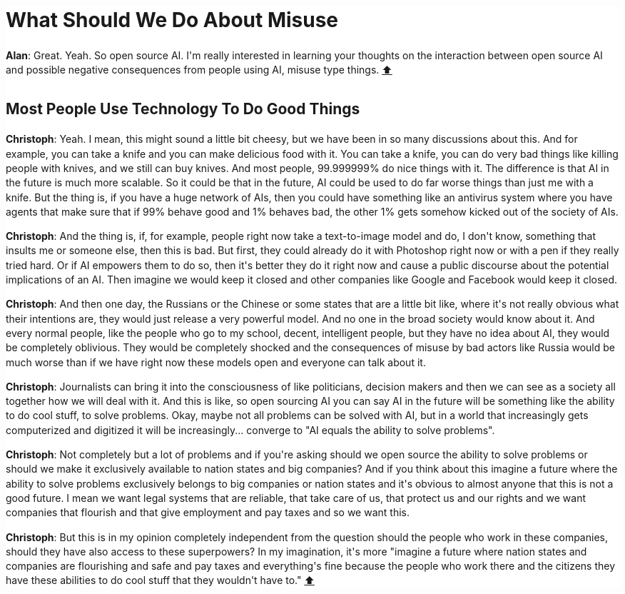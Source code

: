 # What Should We Do About Misuse
 
**Alan**: Great. Yeah. So open source AI. I'm really interested in learning your thoughts on the interaction between open source AI and possible negative consequences from people using AI, misuse type things. <a href="#outline">⬆</a>

## Most People Use Technology To Do Good Things

**Christoph**: Yeah. I mean, this might sound a little bit cheesy, but we have been in so many discussions about this. And for example, you can take a knife and you can make delicious food with it. You can take a knife, you can do very bad things like killing people with knives, and we still can buy knives. And most people, 99.999999% do nice things with it. The difference is that AI in the future is much more scalable. So it could be that in the future, AI could be used to do far worse things than just me with a knife. But the thing is, if you have a huge network of AIs, then you could have something like an antivirus system where you have agents that make sure that if 99% behave good and 1% behaves bad, the other 1% gets somehow kicked out of the society of AIs.

**Christoph**: And the thing is, if, for example, people right now take a text-to-image model and do, I don't know, something that insults me or someone else, then this is bad. But first, they could already do it with Photoshop right now or with a pen if they really tried hard. Or if AI empowers them to do so, then it's better they do it right now and cause a public discourse about the potential implications of an AI. Then imagine we would keep it closed and other companies like Google and Facebook would keep it closed.

**Christoph**: And then one day, the Russians or the Chinese or some states that are a little bit like, where it's not really obvious what their intentions are, they would just release a very powerful model. And no one in the broad society would know about it. And every normal people, like the people who go to my school, decent, intelligent people, but they have no idea about AI, they would be completely oblivious. They would be completely shocked and the consequences of misuse by bad actors like Russia would be much worse than if we have right now these models open and everyone can talk about it.

**Christoph**: Journalists can bring it into the consciousness of like politicians, decision makers and then we can see as a society all together how we will deal with it. And this is like, so open sourcing AI you can say AI in the future will be something like the ability to do cool stuff, to solve problems. Okay, maybe not all problems can be solved with AI, but in a world that increasingly gets computerized and digitized it will be increasingly... converge to "AI equals the ability to solve problems".

**Christoph**: Not completely but a lot of problems and if you're asking should we open source the ability to solve problems or should we make it exclusively available to nation states and big companies? And if you think about this imagine a future where the ability to solve problems exclusively belongs to big companies or nation states and it's obvious to almost anyone that this is not a good future. I mean we want legal systems that are reliable, that take care of us, that protect us and our rights and we want companies that flourish and that give employment and pay taxes and so we want this.

**Christoph**: But this is in my opinion completely independent from the question should the people who work in these companies, should they have also access to these superpowers? In my imagination, it's more "imagine a future where nation states and companies are flourishing and safe and pay taxes and everything's fine because the people who work there and the citizens they have these abilities to do cool stuff that they wouldn't have to." <a href="#outline">⬆</a>
